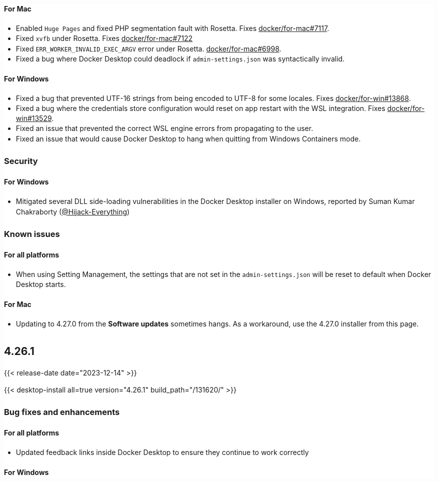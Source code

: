 #### For Mac

- Enabled `Huge Pages` and fixed PHP segmentation fault with Rosetta. Fixes [docker/for-mac#7117](https://github.com/docker/for-mac/issues/7117).
- Fixed `xvfb` under Rosetta. Fixes [docker/for-mac#7122](https://github.com/docker/for-mac/issues/7122)
- Fixed `ERR_WORKER_INVALID_EXEC_ARGV` error under Rosetta. [docker/for-mac#6998](https://github.com/docker/for-mac/issues/6998).
- Fixed a bug where Docker Desktop could deadlock if `admin-settings.json` was syntactically invalid.

#### For Windows

- Fixed a bug that prevented UTF-16 strings from being encoded to UTF-8 for some locales. Fixes [docker/for-win#13868](https://github.com/docker/for-win/issues/13868).
- Fixed a bug where the credentials store configuration would reset on app restart with the WSL integration. Fixes [docker/for-win#13529](https://github.com/docker/for-win/issues/13529).
- Fixed an issue that prevented the correct WSL engine errors from propagating to the user.
- Fixed an issue that would cause Docker Desktop to hang when quitting from Windows Containers mode.

### Security

#### For Windows

- Mitigated several DLL side-loading vulnerabilities in the Docker Desktop installer on Windows, reported by Suman Kumar Chakraborty ([@Hijack-Everything](https://github.com/Hijack-Everything))

### Known issues

#### For all platforms

- When using Setting Management, the settings that are not set in the `admin-settings.json` will be reset to default when Docker Desktop starts.

#### For Mac

- Updating to 4.27.0 from the **Software updates** sometimes hangs. As a workaround, use the 4.27.0 installer from this page.

## 4.26.1

{{< release-date date="2023-12-14" >}}

{{< desktop-install all=true version="4.26.1" build_path="/131620/" >}}

### Bug fixes and enhancements

#### For all platforms

- Updated feedback links inside Docker Desktop to ensure they continue to work correctly

#### For Windows
